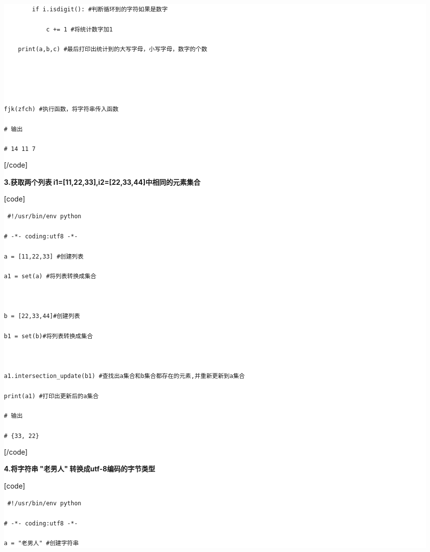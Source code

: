             if i.isdigit(): #判断循环到的字符如果是数字

                c += 1 #将统计数字加1

        print(a,b,c) #最后打印出统计到的大写字母，小写字母，数字的个数

    

    

    fjk(zfch) #执行函数，将字符串传入函数

    # 输出

    # 14 11 7
[/code]

**3.获取两个列表 i1=[11,22,33],i2=[22,33,44]中相同的元素集合**

[code]

     #!/usr/bin/env python

    # -*- coding:utf8 -*-

    a = [11,22,33] #创建列表

    a1 = set(a) #将列表转换成集合

    

    b = [22,33,44]#创建列表

    b1 = set(b)#将列表转换成集合

    

    a1.intersection_update(b1) #查找出a集合和b集合都存在的元素,并重新更新到a集合

    print(a1) #打印出更新后的a集合

    # 输出

    # {33, 22}
[/code]

**4.将字符串 "老男人" 转换成utf-8编码的字节类型**

[code]

     #!/usr/bin/env python

    # -*- coding:utf8 -*-

    a = "老男人" #创建字符串
